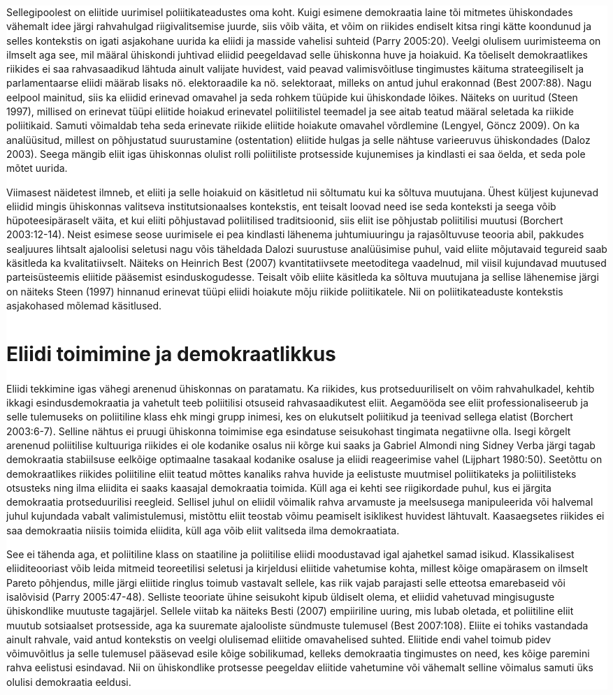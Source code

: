 Sellegipoolest on eliitide uurimisel poliitikateadustes oma koht. Kuigi esimene demokraatia laine tõi mitmetes ühiskondades vähemalt idee järgi rahvahulgad riigivalitsemise juurde, siis võib väita, et võim on riikides endiselt kitsa ringi kätte koondunud ja selles kontekstis on igati asjakohane uurida ka eliidi ja masside vahelisi suhteid (Parry 2005:20). Veelgi olulisem uurimisteema on ilmselt aga see, mil määral ühiskondi juhtivad eliidid peegeldavad selle ühiskonna huve ja hoiakuid. Ka tõeliselt demokraatlikes riikides ei saa rahvasaadikud lähtuda ainult valijate huvidest, vaid peavad valimisvõitluse tingimustes käituma strateegiliselt ja parlamentaarse eliidi määrab lisaks nö. elektoraadile ka nö. selektoraat, milleks on antud juhul erakonnad (Best 2007:88). Nagu eelpool mainitud, siis ka eliidid erinevad omavahel ja seda rohkem tüüpide kui ühiskondade lõikes. Näiteks on uuritud (Steen 1997), millised on erinevat tüüpi eliitide hoiakud erinevatel poliitilistel teemadel ja see aitab teatud määral seletada ka riikide poliitikaid. Samuti võimaldab teha seda erinevate riikide eliitide hoiakute omavahel võrdlemine (Lengyel, Göncz 2009). On ka analüüsitud, millest on põhjustatud suurustamine (ostentation) eliitide hulgas ja selle nähtuse varieeruvus ühiskondades (Daloz 2003). Seega mängib eliit igas ühiskonnas olulist rolli poliitiliste protsesside kujunemises ja kindlasti ei saa öelda, et seda pole mõtet uurida.

Viimasest näidetest ilmneb, et eliiti ja selle hoiakuid on käsitletud nii sõltumatu kui ka sõltuva muutujana. Ühest küljest kujunevad eliidid mingis ühiskonnas valitseva institutsionaalses kontekstis, ent teisalt loovad need ise seda konteksti ja seega võib hüpoteesipäraselt väita, et kui eliiti põhjustavad poliitilised traditsioonid, siis eliit ise põhjustab poliitilisi muutusi (Borchert 2003:12-14). Neist esimese seose uurimisele ei pea kindlasti lähenema juhtumiuuringu ja rajasõltuvuse teooria abil, pakkudes sealjuures lihtsalt ajaloolisi seletusi nagu võis täheldada Dalozi suurustuse analüüsimise puhul, vaid eliite mõjutavaid tegureid saab käsitleda ka kvalitatiivselt. Näiteks on Heinrich Best (2007) kvantitatiivsete meetoditega vaadelnud, mil viisil kujundavad muutused parteisüsteemis eliitide pääsemist esinduskogudesse. Teisalt võib eliite käsitleda ka sõltuva muutujana ja sellise lähenemise järgi on näiteks Steen (1997) hinnanud erinevat tüüpi eliidi hoiakute mõju riikide poliitikatele. Nii on poliitikateaduste kontekstis asjakohased mõlemad käsitlused.

# Eliidi toimimine ja demokraatlikkus

Eliidi tekkimine igas vähegi arenenud ühiskonnas on paratamatu. Ka riikides, kus protseduuriliselt on võim rahvahulkadel, kehtib ikkagi esindusdemokraatia ja vahetult teeb poliitilisi otsuseid rahvasaadikutest eliit. Aegamööda see eliit professionaliseerub ja selle tulemuseks on poliitiline klass ehk mingi grupp inimesi, kes on elukutselt poliitikud ja teenivad sellega elatist (Borchert 2003:6-7). Selline nähtus ei pruugi ühiskonna toimimise ega esindatuse seisukohast tingimata negatiivne olla. Isegi kõrgelt arenenud poliitilise kultuuriga riikides ei ole kodanike osalus nii kõrge kui saaks ja Gabriel Almondi ning Sidney Verba järgi tagab demokraatia stabiilsuse eelkõige optimaalne tasakaal kodanike osaluse ja eliidi reageerimise vahel (Lijphart 1980:50). Seetõttu on demokraatlikes riikides poliitiline eliit teatud mõttes kanaliks rahva huvide ja eelistuste muutmisel poliitikateks ja poliitilisteks otsusteks ning ilma eliidita ei saaks kaasajal demokraatia toimida. Küll aga ei kehti see riigikordade puhul, kus ei järgita demokraatia protseduurilisi reegleid. Sellisel juhul on eliidil võimalik rahva arvamuste ja meelsusega manipuleerida või halvemal juhul kujundada vabalt valimistulemusi, mistõttu eliit teostab võimu peamiselt isiklikest huvidest lähtuvalt. Kaasaegsetes riikides ei saa demokraatia niisiis toimida eliidita, küll aga võib eliit valitseda ilma demokraatiata.

See ei tähenda aga, et poliitiline klass on staatiline ja poliitilise eliidi moodustavad igal ajahetkel samad isikud. Klassikalisest eliiditeooriast võib leida mitmeid teoreetilisi seletusi ja kirjeldusi eliitide vahetumise kohta, millest kõige omapärasem on ilmselt Pareto põhjendus, mille järgi eliitide ringlus toimub vastavalt sellele, kas riik vajab parajasti selle etteotsa emarebaseid või isalõvisid (Parry 2005:47-48). Selliste teooriate ühine seisukoht kipub üldiselt olema, et eliidid vahetuvad mingisuguste ühiskondlike muutuste tagajärjel. Sellele viitab ka näiteks Besti (2007) empiiriline uuring, mis lubab oletada, et poliitiline eliit muutub sotsiaalset protsesside, aga ka suuremate ajalooliste sündmuste tulemusel (Best 2007:108). Eliite ei tohiks vastandada ainult rahvale, vaid antud kontekstis on veelgi olulisemad eliitide omavahelised suhted. Eliitide endi vahel toimub pidev võimuvõitlus ja selle tulemusel pääsevad esile kõige sobilikumad, kelleks demokraatia tingimustes on need, kes kõige paremini rahva eelistusi esindavad. Nii on ühiskondlike protsesse peegeldav eliitide vahetumine või vähemalt selline võimalus samuti üks olulisi demokraatia eeldusi.
